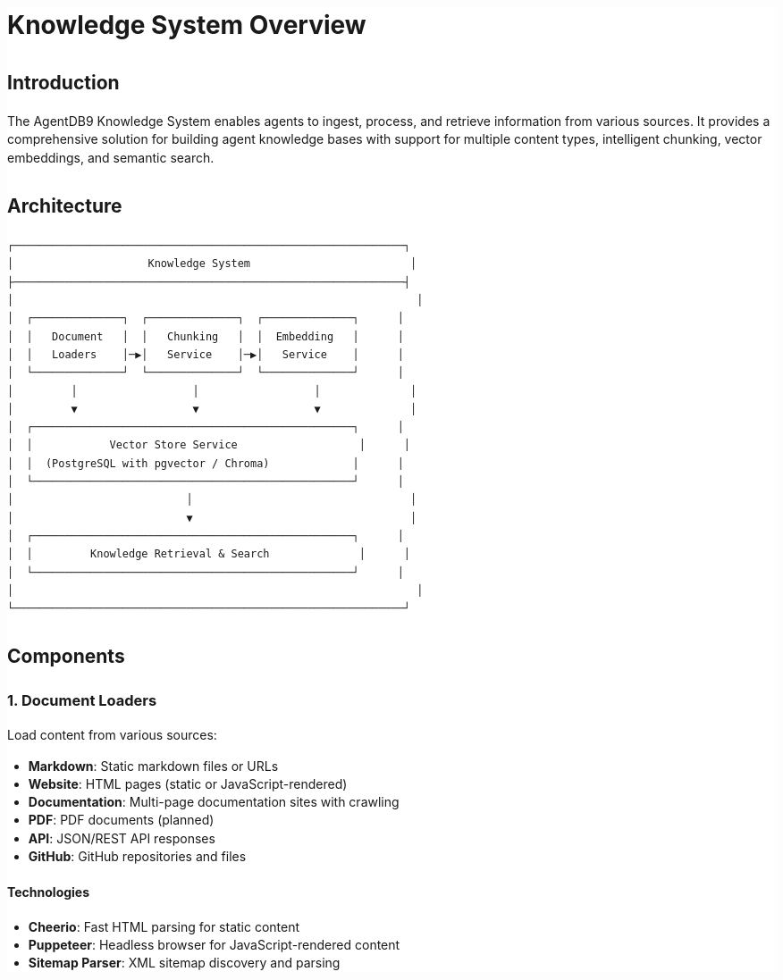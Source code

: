 # Knowledge System Overview

## Introduction

The AgentDB9 Knowledge System enables agents to ingest, process, and retrieve information from various sources. It provides a comprehensive solution for building agent knowledge bases with support for multiple content types, intelligent chunking, vector embeddings, and semantic search.

## Architecture

```
┌─────────────────────────────────────────────────────────────┐
│                     Knowledge System                         │
├─────────────────────────────────────────────────────────────┤
│                                                               │
│  ┌──────────────┐  ┌──────────────┐  ┌──────────────┐      │
│  │   Document   │  │   Chunking   │  │  Embedding   │      │
│  │   Loaders    │─▶│   Service    │─▶│   Service    │      │
│  └──────────────┘  └──────────────┘  └──────────────┘      │
│         │                  │                  │              │
│         ▼                  ▼                  ▼              │
│  ┌──────────────────────────────────────────────────┐      │
│  │            Vector Store Service                   │      │
│  │  (PostgreSQL with pgvector / Chroma)             │      │
│  └──────────────────────────────────────────────────┘      │
│                           │                                  │
│                           ▼                                  │
│  ┌──────────────────────────────────────────────────┐      │
│  │         Knowledge Retrieval & Search              │      │
│  └──────────────────────────────────────────────────┘      │
│                                                               │
└─────────────────────────────────────────────────────────────┘
```

## Components

### 1. Document Loaders

Load content from various sources:

- **Markdown**: Static markdown files or URLs
- **Website**: HTML pages (static or JavaScript-rendered)
- **Documentation**: Multi-page documentation sites with crawling
- **PDF**: PDF documents (planned)
- **API**: JSON/REST API responses
- **GitHub**: GitHub repositories and files

#### Technologies

- **Cheerio**: Fast HTML parsing for static content
- **Puppeteer**: Headless browser for JavaScript-rendered content
- **Sitemap Parser**: XML sitemap discovery and parsing
